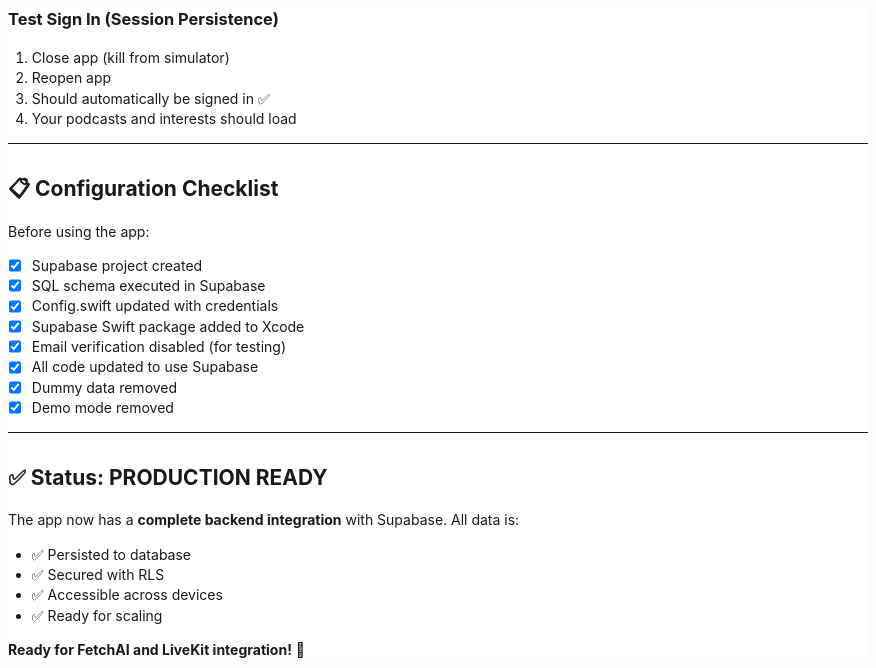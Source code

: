### Test Sign In (Session Persistence)
1. Close app (kill from simulator)
2. Reopen app
3. Should automatically be signed in ✅
4. Your podcasts and interests should load

---

## 📋 Configuration Checklist

Before using the app:

- [x] Supabase project created
- [x] SQL schema executed in Supabase
- [x] Config.swift updated with credentials
- [x] Supabase Swift package added to Xcode
- [x] Email verification disabled (for testing)
- [x] All code updated to use Supabase
- [x] Dummy data removed
- [x] Demo mode removed

---

## ✅ Status: PRODUCTION READY

The app now has a **complete backend integration** with Supabase. All data is:
- ✅ Persisted to database
- ✅ Secured with RLS
- ✅ Accessible across devices
- ✅ Ready for scaling

**Ready for FetchAI and LiveKit integration!** 🎉

